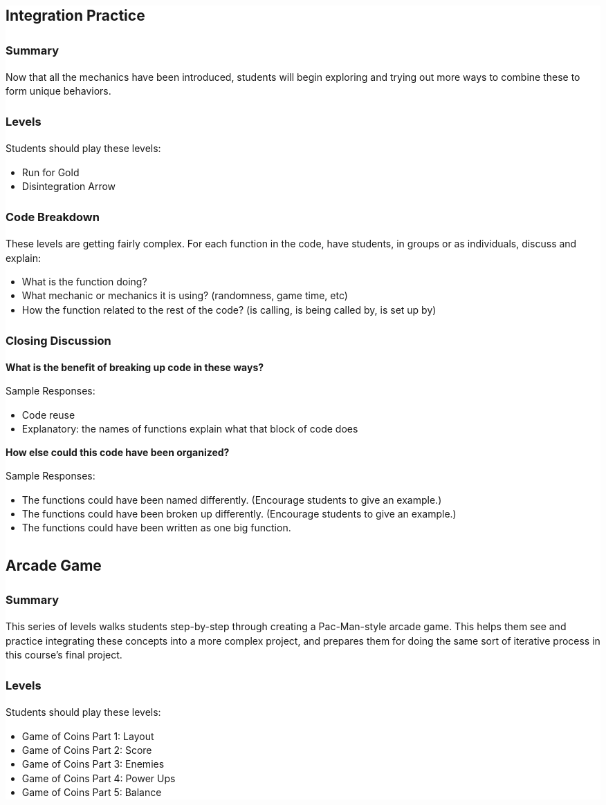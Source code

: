 ## Integration Practice

### Summary

Now that all the mechanics have been introduced, students will begin exploring and trying out more ways to combine these to form unique behaviors.

### Levels

Students should play these levels:

*   Run for Gold
*   Disintegration Arrow

### Code Breakdown

These levels are getting fairly complex. For each function in the code, have students, in groups or as individuals, discuss and explain:

*   What is the function doing?
*   What mechanic or mechanics it is using? (randomness, game time, etc)
*   How the function related to the rest of the code? (is calling, is being called by, is set up by)

### Closing Discussion

**What is the benefit of breaking up code in these ways?**

Sample Responses:

*   Code reuse
*   Explanatory: the names of functions explain what that block of code does

**How else could this code have been organized?**

Sample Responses:

*   The functions could have been named differently. (Encourage students to give an example.)
*   The functions could have been broken up differently. (Encourage students to give an example.)
*   The functions could have been written as one big function.

## Arcade Game

### Summary

This series of levels walks students step-by-step through creating a Pac-Man-style arcade game. This helps them see and practice integrating these concepts into a more complex project, and prepares them for doing the same sort of iterative process in this course’s final project.

### Levels

Students should play these levels:

*   Game of Coins Part 1: Layout
*   Game of Coins Part 2: Score
*   Game of Coins Part 3: Enemies
*   Game of Coins Part 4: Power Ups
*   Game of Coins Part 5: Balance
